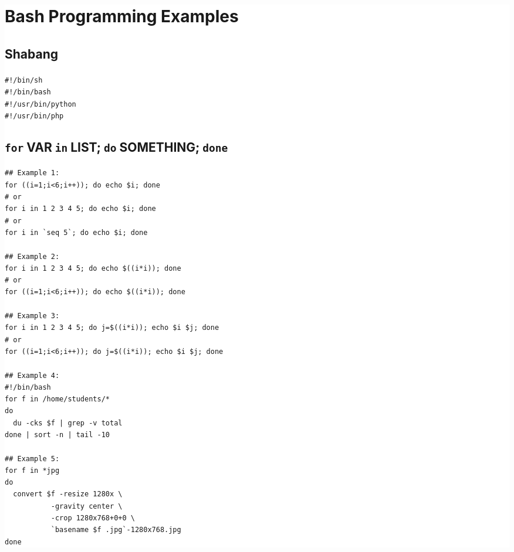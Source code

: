
<a id="org9c857ca"></a>

# Bash Programming Examples


## Shabang

    #!/bin/sh
    #!/bin/bash
    #!/usr/bin/python
    #!/usr/bin/php


## `for` VAR `in` LIST; `do` SOMETHING; `done`

    ## Example 1:
    for ((i=1;i<6;i++)); do echo $i; done
    # or
    for i in 1 2 3 4 5; do echo $i; done
    # or
    for i in `seq 5`; do echo $i; done
    
    ## Example 2:
    for i in 1 2 3 4 5; do echo $((i*i)); done
    # or
    for ((i=1;i<6;i++)); do echo $((i*i)); done
    
    ## Example 3:
    for i in 1 2 3 4 5; do j=$((i*i)); echo $i $j; done
    # or
    for ((i=1;i<6;i++)); do j=$((i*i)); echo $i $j; done
    
    ## Example 4:
    #!/bin/bash
    for f in /home/students/*
    do
      du -cks $f | grep -v total
    done | sort -n | tail -10
    
    ## Example 5:
    for f in *jpg
    do
      convert $f -resize 1280x \
               -gravity center \
               -crop 1280x768+0+0 \
               `basename $f .jpg`-1280x768.jpg
    done
